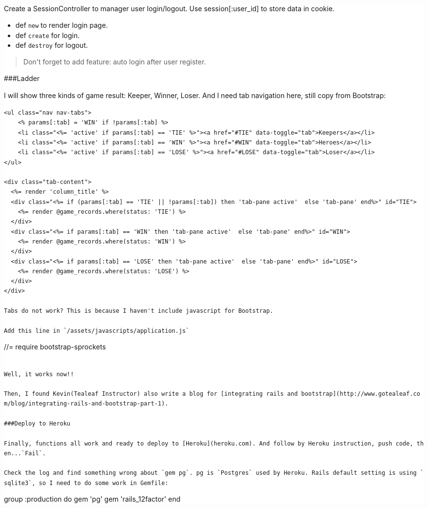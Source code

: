   Create a SessionController to manager user login/logout.
  Use session[:user_id] to store data in cookie.

  - def `new` to render login page.
  - def `create` for login.
  - def `destroy` for logout.

  > Don't forget to add feature: auto login after user register.

###Ladder

I will show three kinds of game result: Keeper, Winner, Loser.
And I need tab navigation here, still copy from Bootstrap:

```
<ul class="nav nav-tabs">
    <% params[:tab] = 'WIN' if !params[:tab] %>
    <li class="<%= 'active' if params[:tab] == 'TIE' %>"><a href="#TIE" data-toggle="tab">Keepers</a></li>
    <li class="<%= 'active' if params[:tab] == 'WIN' %>"><a href="#WIN" data-toggle="tab">Heroes</a></li>
    <li class="<%= 'active' if params[:tab] == 'LOSE' %>"><a href="#LOSE" data-toggle="tab">Loser</a></li>
</ul>

<div class="tab-content">
  <%= render 'column_title' %>  
  <div class="<%= if (params[:tab] == 'TIE' || !params[:tab]) then 'tab-pane active'  else 'tab-pane' end%>" id="TIE">
    <%= render @game_records.where(status: 'TIE') %>
  </div>
  <div class="<%= if params[:tab] == 'WIN' then 'tab-pane active'  else 'tab-pane' end%>" id="WIN">
    <%= render @game_records.where(status: 'WIN') %>
  </div>
  <div class="<%= if params[:tab] == 'LOSE' then 'tab-pane active'  else 'tab-pane' end%>" id="LOSE">
    <%= render @game_records.where(status: 'LOSE') %>
  </div>
</div>

Tabs do not work? This is because I haven't include javascript for Bootstrap. 

Add this line in `/assets/javascripts/application.js`

```
//= require bootstrap-sprockets
```

Well, it works now!!

Then, I found Kevin(Tealeaf Instructor) also write a blog for [integrating rails and bootstrap](http://www.gotealeaf.com/blog/integrating-rails-and-bootstrap-part-1). 

###Deploy to Heroku

Finally, functions all work and ready to deploy to [Heroku](heroku.com). And follow by Heroku instruction, push code, then...`Fail`.

Check the log and find something wrong about `gem pg`. pg is `Postgres` used by Heroku. Rails default setting is using `sqlite3`, so I need to do some work in Gemfile:

```
group :production do
  gem 'pg'
  gem 'rails_12factor'
end
```
```